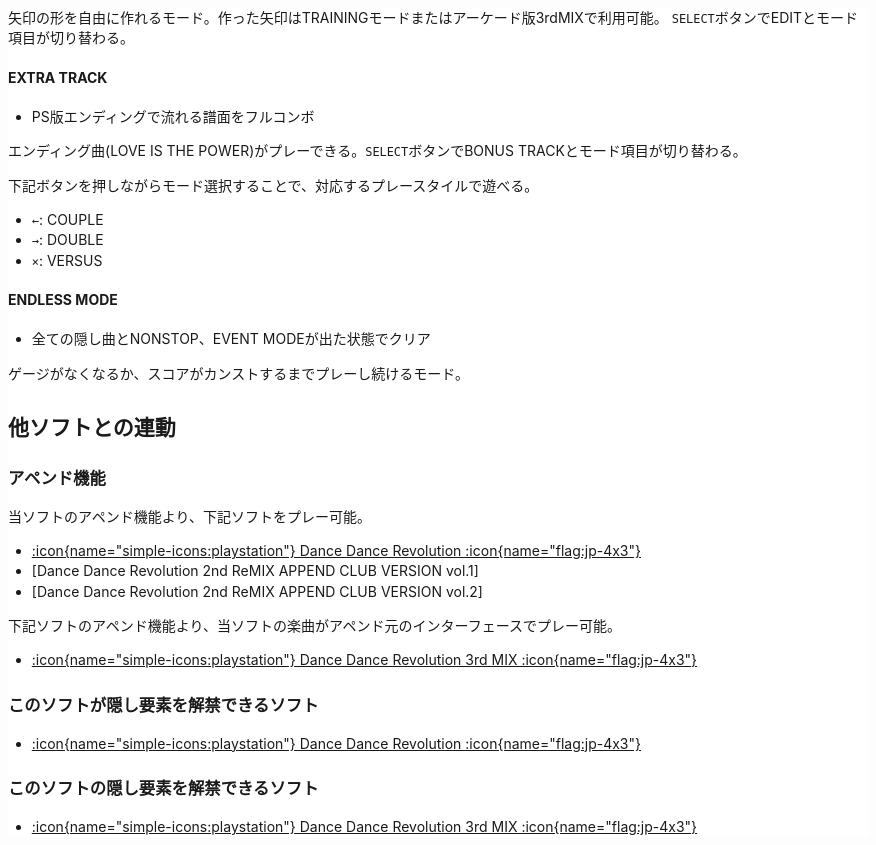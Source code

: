 矢印の形を自由に作れるモード。作った矢印はTRAININGモードまたはアーケード版3rdMIXで利用可能。
`SELECT`ボタンでEDITとモード項目が切り替わる。

#### EXTRA TRACK

- PS版エンディングで流れる譜面をフルコンボ

エンディング曲(LOVE IS THE POWER)がプレーできる。`SELECT`ボタンでBONUS TRACKとモード項目が切り替わる。

下記ボタンを押しながらモード選択することで、対応するプレースタイルで遊べる。

- `←`: COUPLE
- `→`: DOUBLE
- `×`: VERSUS

#### ENDLESS MODE

- 全ての隠し曲とNONSTOP、EVENT MODEが出た状態でクリア

ゲージがなくなるか、スコアがカンストするまでプレーし続けるモード。

## 他ソフトとの連動

### アペンド機能

当ソフトのアペンド機能より、下記ソフトをプレー可能。

- [ :icon{name="simple-icons:playstation"} Dance Dance Revolution :icon{name="flag:jp-4x3"} ](/playstation-jp/1st)
- [Dance Dance Revolution 2nd ReMIX APPEND CLUB VERSION vol.1]
- [Dance Dance Revolution 2nd ReMIX APPEND CLUB VERSION vol.2]

下記ソフトのアペンド機能より、当ソフトの楽曲がアペンド元のインターフェースでプレー可能。

- [ :icon{name="simple-icons:playstation"} Dance Dance Revolution 3rd MIX :icon{name="flag:jp-4x3"} ](/playstation-jp/3rd)

### このソフトが隠し要素を解禁できるソフト

- [ :icon{name="simple-icons:playstation"} Dance Dance Revolution :icon{name="flag:jp-4x3"} ](/playstation-jp/1st)

### このソフトの隠し要素を解禁できるソフト

- [ :icon{name="simple-icons:playstation"} Dance Dance Revolution 3rd MIX :icon{name="flag:jp-4x3"} ](/playstation-jp/3rd)
